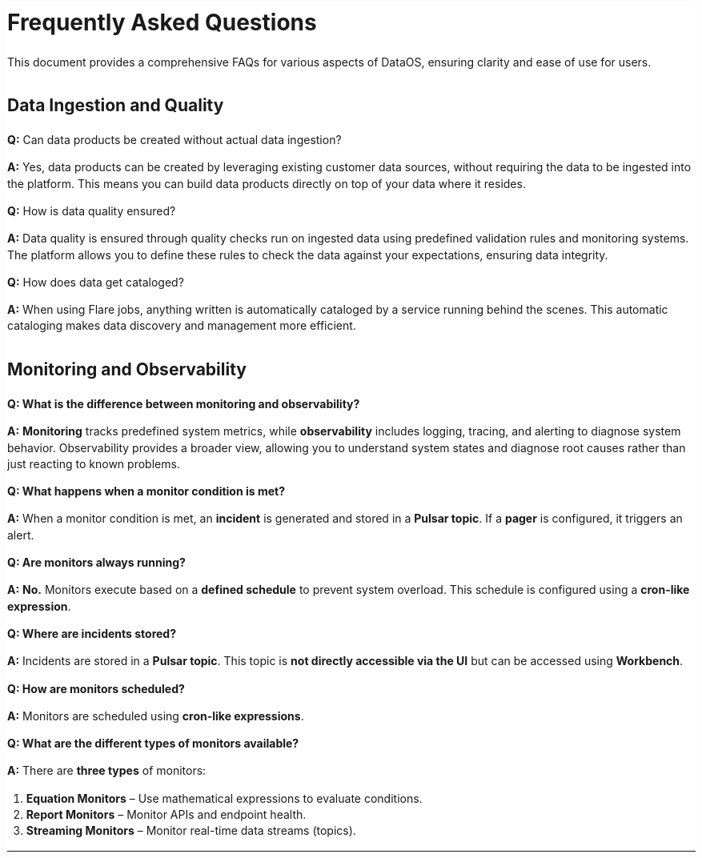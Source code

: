 # Frequently Asked Questions

This document provides a comprehensive FAQs for various aspects of DataOS, ensuring clarity and ease of use for users.

##  Data Ingestion and Quality

**Q:** Can data products be created without actual data ingestion?

**A:** Yes, data products can be created by leveraging existing customer data sources, without requiring the data to be ingested into the platform. This means you can build data products directly on top of your data where it resides.

**Q:** How is data quality ensured?

**A:** Data quality is ensured through quality checks run on ingested data using predefined validation rules and monitoring systems. The platform allows you to define these rules to check the data against your expectations, ensuring data integrity.

**Q:** How does data get cataloged?

**A:** When using Flare jobs, anything written is automatically cataloged by a service running behind the scenes. This automatic cataloging makes data discovery and management more efficient.

##  Monitoring and Observability

 **Q: What is the difference between monitoring and observability?**

**A:** **Monitoring** tracks predefined system metrics, while **observability** includes logging, tracing, and alerting to diagnose system behavior. Observability provides a broader view, allowing you to understand system states and diagnose root causes rather than just reacting to known problems.

 **Q: What happens when a monitor condition is met?**

**A:** When a monitor condition is met, an **incident** is generated and stored in a **Pulsar topic**. If a **pager** is configured, it triggers an alert.

 **Q: Are monitors always running?**

**A:** **No.** Monitors execute based on a **defined schedule** to prevent system overload. This schedule is configured using a **cron-like expression**.

 **Q: Where are incidents stored?**

**A:** Incidents are stored in a **Pulsar topic**. This topic is **not directly accessible via the UI** but can be accessed using **Workbench**.

 **Q: How are monitors scheduled?**

**A:** Monitors are scheduled using **cron-like expressions**.

**Q: What are the different types of monitors available?**

**A:** There are **three types** of monitors:

1. **Equation Monitors** – Use mathematical expressions to evaluate conditions.
2. **Report Monitors** – Monitor APIs and endpoint health.
3. **Streaming Monitors** – Monitor real-time data streams (topics).

---